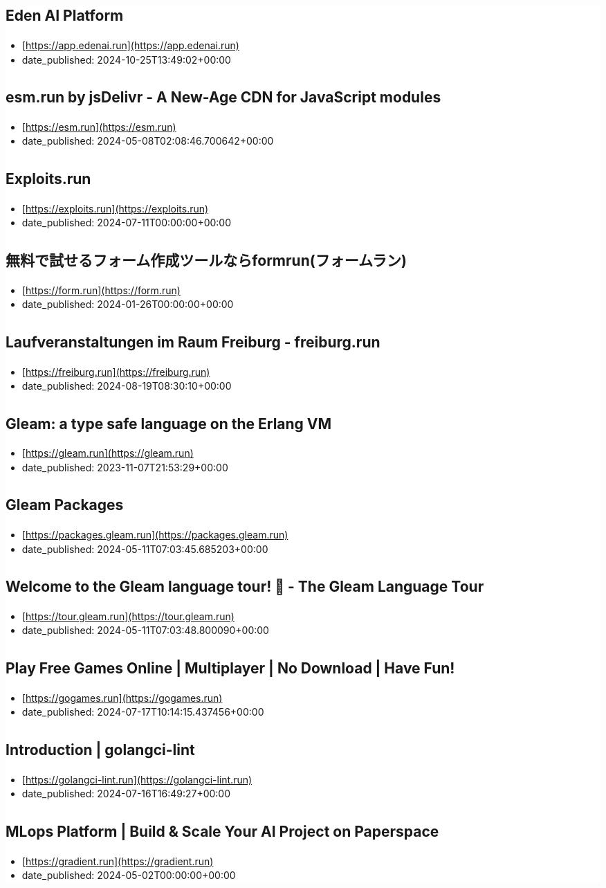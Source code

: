  ## Eden AI Platform
 - [https://app.edenai.run](https://app.edenai.run)
 - date_published: 2024-10-25T13:49:02+00:00

 ## esm.run by jsDelivr - A New-Age CDN for JavaScript modules
 - [https://esm.run](https://esm.run)
 - date_published: 2024-05-08T02:08:46.700642+00:00

 ## Exploits.run
 - [https://exploits.run](https://exploits.run)
 - date_published: 2024-07-11T00:00:00+00:00

 ## 無料で試せるフォーム作成ツールならformrun(フォームラン)
 - [https://form.run](https://form.run)
 - date_published: 2024-01-26T00:00:00+00:00

 ## Laufveranstaltungen im Raum Freiburg - freiburg.run
 - [https://freiburg.run](https://freiburg.run)
 - date_published: 2024-08-19T08:30:10+00:00

 ## Gleam: a type safe language on the Erlang VM
 - [https://gleam.run](https://gleam.run)
 - date_published: 2023-11-07T21:53:29+00:00

 ## Gleam Packages
 - [https://packages.gleam.run](https://packages.gleam.run)
 - date_published: 2024-05-11T07:03:45.685203+00:00

 ## Welcome to the Gleam language tour! 💫 - The Gleam Language Tour
 - [https://tour.gleam.run](https://tour.gleam.run)
 - date_published: 2024-05-11T07:03:48.800090+00:00

 ## Play Free Games Online | Multiplayer | No Download | Have Fun!
 - [https://gogames.run](https://gogames.run)
 - date_published: 2024-07-17T10:14:15.437456+00:00

 ## Introduction | golangci-lint
 - [https://golangci-lint.run](https://golangci-lint.run)
 - date_published: 2024-07-16T16:49:27+00:00

 ## MLops Platform | Build & Scale Your AI Project on Paperspace
 - [https://gradient.run](https://gradient.run)
 - date_published: 2024-05-02T00:00:00+00:00
